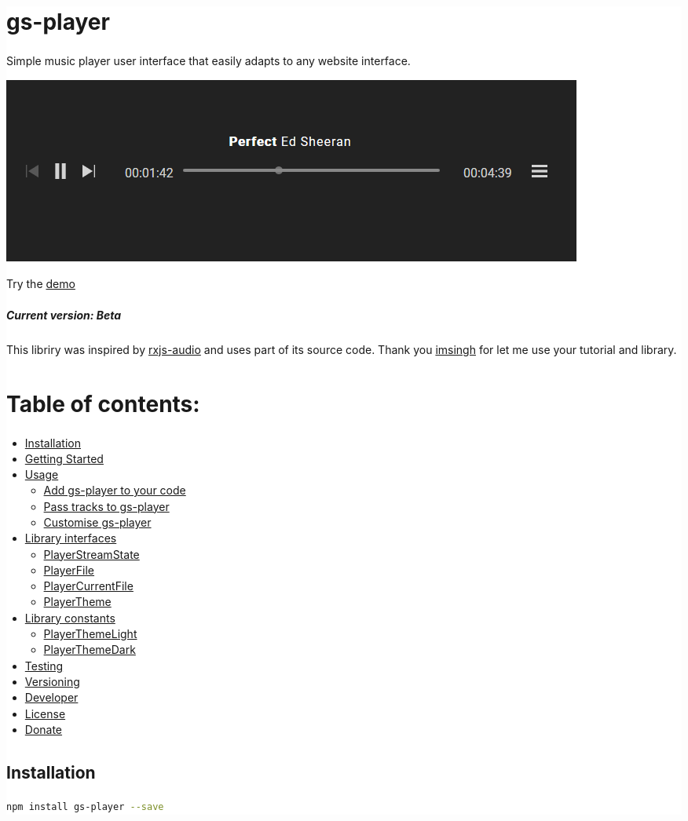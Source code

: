 # gs-player

Simple music player user interface that easily adapts to any website interface.

![Gs player - dark theme](https://raw.githubusercontent.com/tavoohoh/gs-player/master/src/assets/dark.png)

Try the [demo](https://tavoohoh.github.io/gs-player/)

##### Current version: Beta

This libriry was inspired by [rxjs-audio](https://github.com/imsingh/rxjs-audio) and uses part of its source code.
Thank you [imsingh](#https://github.com/imsingh/) for let me use your tutorial and library.

# Table of contents:
* [Installation](#installation)
* [Getting Started](#getting-started)
* [Usage](#usage)
  * [Add gs-player to your code](#add-gs-player-to-your-code)
  * [Pass tracks to gs-player](#pass-tracks-to-gs-player)
  * [Customise gs-player](#customise-gs-player)
* [Library interfaces](#library-interfaces)
  * [PlayerStreamState](#playerstreamstate-properties)
  * [PlayerFile](#playerfile-properties)
  * [PlayerCurrentFile](#playercurrentfile-properties)
  * [PlayerTheme](#playertheme-properties)
* [Library constants](#library-constants)
  * [PlayerThemeLight](#playerthemelight-properties)
  * [PlayerThemeDark](#playerthemedark-properties)
* [Testing](#testing)
* [Versioning](#versioning)
* [Developer](#developer)
* [License](#license)
* [Donate](#donate)

## Installation
```sh
npm install gs-player --save
```
